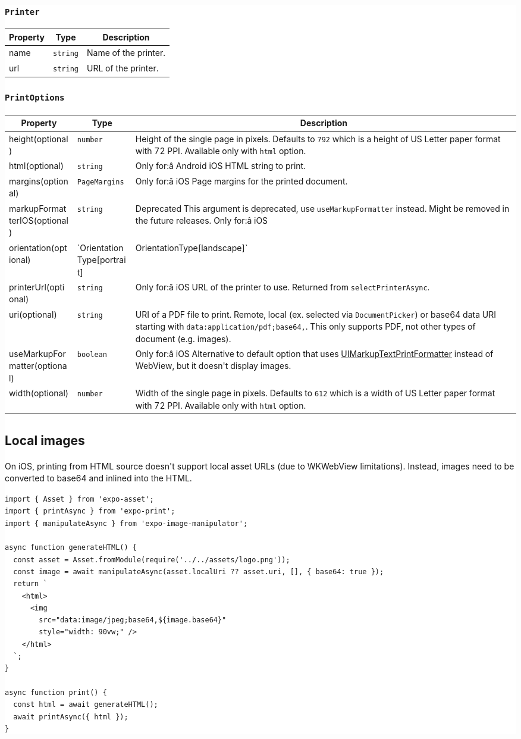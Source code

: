 ### `Printer`

| Property | Type | Description |
| --- | --- | --- |
| name | `string` | Name of the printer. |
| url | `string` | URL of the printer. |

### `PrintOptions`

| Property | Type | Description |
| --- | --- | --- |
| height(optional) | `number` | Height of the single page in pixels. Defaults to `792` which is a height of US Letter paper format with 72 PPI. Available only with `html` option. |
| html(optional) | `string` | Only for:â Android  iOS  HTML string to print. |
| margins(optional) | `PageMargins` | Only for:â iOS  Page margins for the printed document. |
| markupFormatterIOS(optional) | `string` | Deprecated This argument is deprecated, use `useMarkupFormatter` instead. Might be removed in the future releases.  Only for:â iOS |
| orientation(optional) | `OrientationType[portrait] | OrientationType[landscape]` | Only for:â iOS  The orientation of the printed content, `Print.Orientation.portrait` or `Print.Orientation.landscape`. |
| printerUrl(optional) | `string` | Only for:â iOS  URL of the printer to use. Returned from `selectPrinterAsync`. |
| uri(optional) | `string` | URI of a PDF file to print. Remote, local (ex. selected via `DocumentPicker`) or base64 data URI starting with `data:application/pdf;base64,`. This only supports PDF, not other types of document (e.g. images). |
| useMarkupFormatter(optional) | `boolean` | Only for:â iOS  Alternative to default option that uses [UIMarkupTextPrintFormatter](https://developer.apple.com/documentation/uikit/uimarkuptextprintformatter) instead of WebView, but it doesn't display images. |
| width(optional) | `number` | Width of the single page in pixels. Defaults to `612` which is a width of US Letter paper format with 72 PPI. Available only with `html` option. |

Local images
------------

On iOS, printing from HTML source doesn't support local asset URLs (due to WKWebView limitations). Instead, images need to be converted to base64 and inlined into the HTML.

```
import { Asset } from 'expo-asset';
import { printAsync } from 'expo-print';
import { manipulateAsync } from 'expo-image-manipulator';

async function generateHTML() {
  const asset = Asset.fromModule(require('../../assets/logo.png'));
  const image = await manipulateAsync(asset.localUri ?? asset.uri, [], { base64: true });
  return `
    <html>
      <img
        src="data:image/jpeg;base64,${image.base64}"
        style="width: 90vw;" />
    </html>
  `;
}

async function print() {
  const html = await generateHTML();
  await printAsync({ html });
}

```
